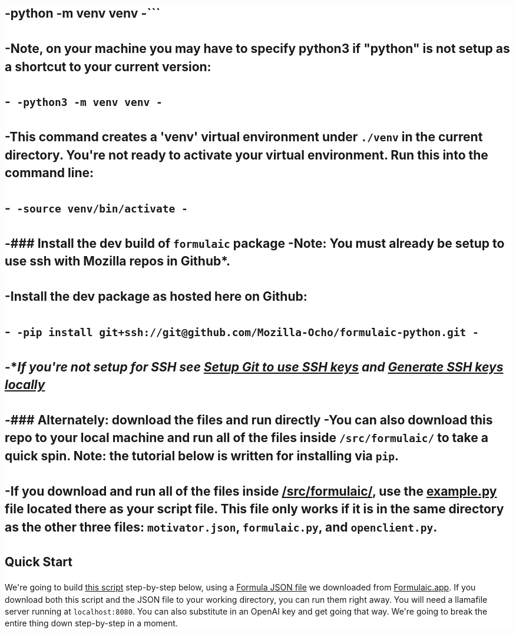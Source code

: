 ```diff
 ```
-python -m venv venv
-```
-
-Note, on your machine you may have to specify python3 if "python" is not setup as a shortcut to your current version:
-
-```
-python3 -m venv venv
-```
-
-This command creates a 'venv' virtual environment under `./venv` in the current directory. You're not ready to activate your virtual environment. Run this into the command line:
-
-```
-source venv/bin/activate
-```
-
-### Install the dev build of `formulaic` package
-Note: You must already be setup to use ssh with Mozilla repos in Github*. 
-
-Install the dev package as hosted here on Github:
-
-```
-pip install git+ssh://git@github.com/Mozilla-Ocho/formulaic-python.git
-```
-
-*_If you're not setup for SSH see [Setup Git to use SSH keys](https://docs.github.com/en/authentication/connecting-to-github-with-ssh/adding-a-new-ssh-key-to-your-github-account?platform=mac&tool=webui) and [Generate SSH keys locally](https://docs.github.com/en/authentication/connecting-to-github-with-ssh/generating-a-new-ssh-key-and-adding-it-to-the-ssh-agent#generating-a-new-ssh-key)_
-
-### Alternately: download the files and run directly
-You can also download this repo to your local machine and run all of the files inside `/src/formulaic/` to take a quick spin. **Note: the tutorial below is written for installing via `pip`.** 
-
-If you download and run all of the files inside [/src/formulaic/](https://github.com/Mozilla-Ocho/formulaic-python/tree/main/src/formulaic), use the [example.py](https://github.com/Mozilla-Ocho/formulaic-python/blob/main/src/formulaic/example.py) file located there as your script file. This file only works if it is in the same directory as the other three files: `motivator.json`, `formulaic.py`, and `openclient.py`. 
-
 
 ## Quick Start
 We're going to build [this script](https://github.com/Mozilla-Ocho/formulaic-python/blob/main/examples/quickstart.py) step-by-step below, using a [Formula JSON file](https://github.com/Mozilla-Ocho/formulaic-python/blob/main/examples/motivator.json) we downloaded from [Formulaic.app](http://formulaic.app). If you download both this script and the JSON file to your working directory, you can run them right away. You will need a  llamafile server running at `localhost:8080`. You can also substitute in an  OpenAI key and get going that way. We're going to break the entire thing down step-by-step in a moment. 
 
